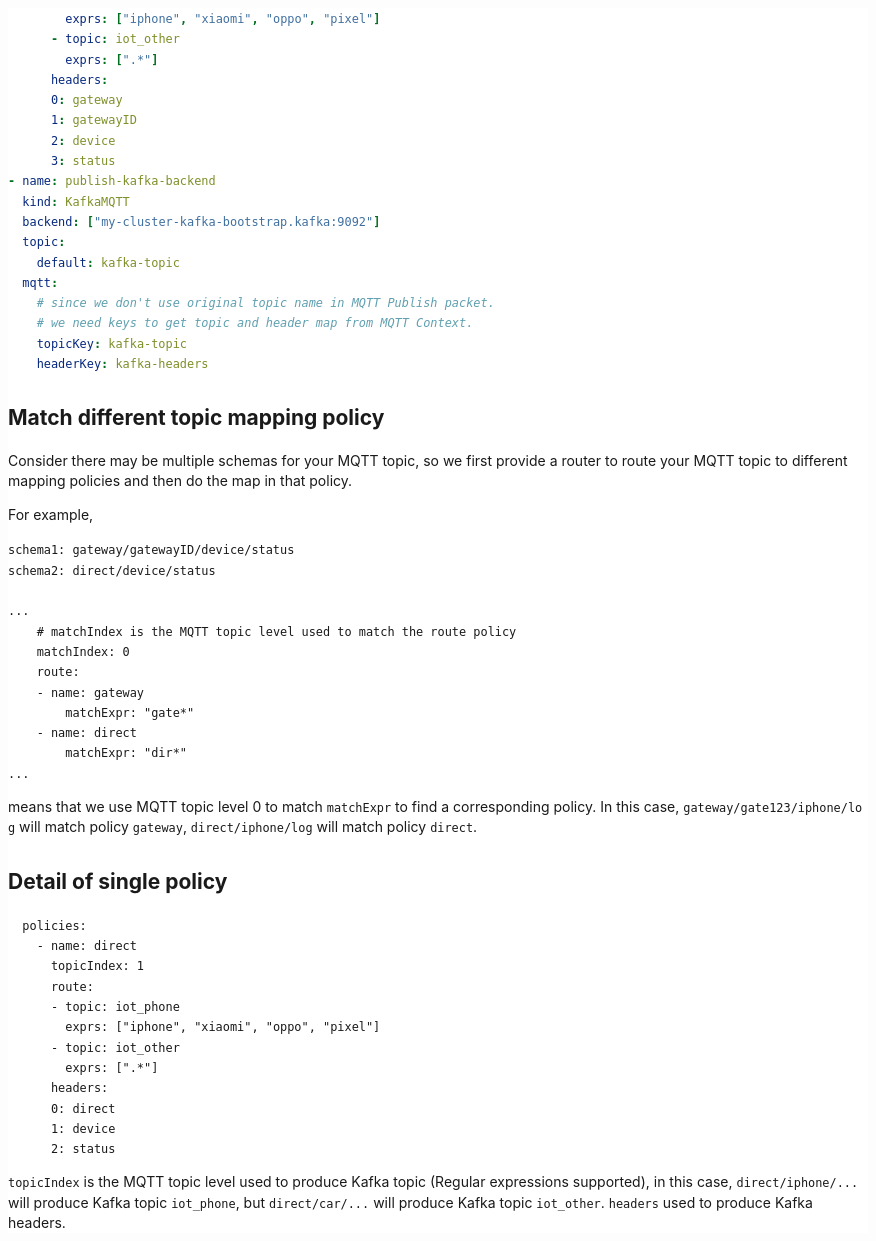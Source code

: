 ```yaml
        exprs: ["iphone", "xiaomi", "oppo", "pixel"]
      - topic: iot_other
        exprs: [".*"]
      headers:
      0: gateway
      1: gatewayID
      2: device
      3: status
- name: publish-kafka-backend
  kind: KafkaMQTT
  backend: ["my-cluster-kafka-bootstrap.kafka:9092"]
  topic:
    default: kafka-topic
  mqtt:
    # since we don't use original topic name in MQTT Publish packet.
    # we need keys to get topic and header map from MQTT Context.
    topicKey: kafka-topic
    headerKey: kafka-headers
```

## Match different topic mapping policy
Consider there may be multiple schemas for your MQTT topic, so we first provide a router to route your MQTT topic to different mapping policies and then do the map in that policy.

For example,
```
schema1: gateway/gatewayID/device/status
schema2: direct/device/status

...
    # matchIndex is the MQTT topic level used to match the route policy
    matchIndex: 0
    route:
    - name: gateway
        matchExpr: "gate*"
    - name: direct
        matchExpr: "dir*"
...
```
means that we use MQTT topic level 0 to match `matchExpr` to find a corresponding policy. In this case, `gateway/gate123/iphone/log` will match policy `gateway`, `direct/iphone/log` will match policy `direct`.


## Detail of single policy
```
  policies:
    - name: direct
      topicIndex: 1
      route:
      - topic: iot_phone
        exprs: ["iphone", "xiaomi", "oppo", "pixel"]
      - topic: iot_other
        exprs: [".*"]
      headers:
      0: direct
      1: device
      2: status
```
`topicIndex` is the MQTT topic level used to produce Kafka topic (Regular expressions supported), in this case, `direct/iphone/...` will produce Kafka topic `iot_phone`, but `direct/car/...` will produce Kafka topic `iot_other`. `headers` used to produce Kafka headers.
